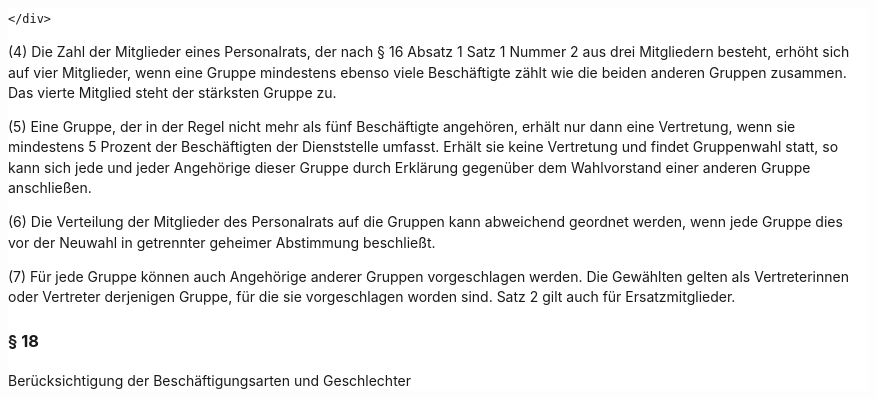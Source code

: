     </div>

</div>

<div class="jurAbsatz">

(4) Die Zahl der Mitglieder eines Personalrats, der nach § 16 Absatz 1
Satz 1 Nummer 2 aus drei Mitgliedern besteht, erhöht sich auf vier
Mitglieder, wenn eine Gruppe mindestens ebenso viele Beschäftigte zählt
wie die beiden anderen Gruppen zusammen. Das vierte Mitglied steht der
stärksten Gruppe zu.

</div>

<div class="jurAbsatz">

(5) Eine Gruppe, der in der Regel nicht mehr als fünf Beschäftigte
angehören, erhält nur dann eine Vertretung, wenn sie mindestens 5
Prozent der Beschäftigten der Dienststelle umfasst. Erhält sie keine
Vertretung und findet Gruppenwahl statt, so kann sich jede und jeder
Angehörige dieser Gruppe durch Erklärung gegenüber dem Wahlvorstand
einer anderen Gruppe anschließen.

</div>

<div class="jurAbsatz">

(6) Die Verteilung der Mitglieder des Personalrats auf die Gruppen kann
abweichend geordnet werden, wenn jede Gruppe dies vor der Neuwahl in
getrennter geheimer Abstimmung beschließt.

</div>

<div class="jurAbsatz">

(7) Für jede Gruppe können auch Angehörige anderer Gruppen vorgeschlagen
werden. Die Gewählten gelten als Vertreterinnen oder Vertreter
derjenigen Gruppe, für die sie vorgeschlagen worden sind. Satz 2 gilt
auch für Ersatzmitglieder.

</div>

</div>

</div>

</div>

<span id="BJNR161410021BJNE001900000.html"></span>

### § 18  
Berücksichtigung der Beschäftigungsarten und Geschlechter

<div>

<div class="jnhtml">

<div>

<div class="jurAbsatz">
